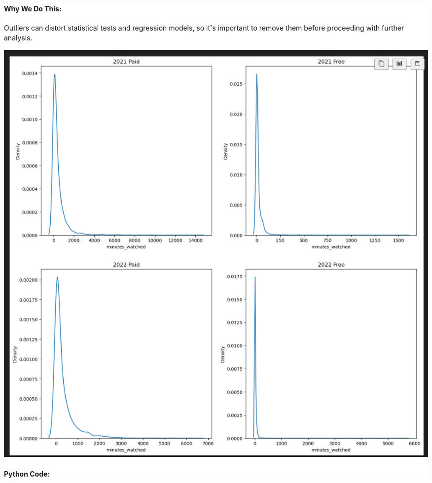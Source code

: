 #### **Why We Do This**:
Outliers can distort statistical tests and regression models, so it's important to remove them before proceeding with further analysis.

<p align ="center">
<img src = "images/Before_outlier_removal.png">
</p>

#### **Python Code**:
